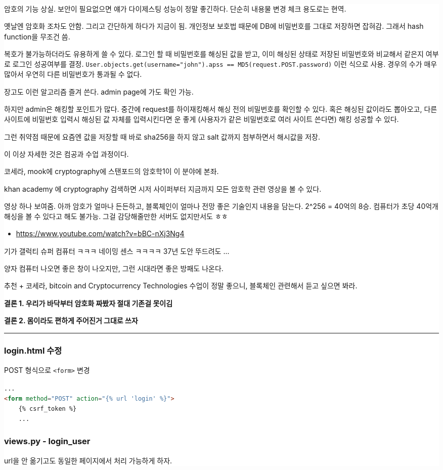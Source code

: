 암호의 기능 상실. 보안이 필요없으면 얘가 다이제스팅 성능이 정말 좋긴하다. 단순히 내용물 변경 체크 용도로는 현역.



옛날엔 암호화 조차도 안함. 그리고 간단하게 하다가 지금이 됨. 개인정보 보호법 때문에 DB에 비밀번호를 그대로 저장하면 잡혀감. 그래서 hash function을 무조건 씀.

복호가 불가능하더라도 유용하게 쓸 수 있다. 로그인 할 때 비밀번호를 해싱된 값을 받고, 이미 해싱된 상태로 저장된 비밀번호와 비교해서 같은지 여부로 로그인 성공여부를 결정. `User.objects.get(username="john").apss == MD5(request.POST.password)` 이런 식으로 사용. 경우의 수가 매우 많아서 우연히 다른 비밀번호가 통과될 수 없다.

장고도 이런 알고리즘 즐겨 쓴다. admin page에 가도 확인 가능.

하지만 admin은 해킹할 포인트가 많다. 중간에 request를 하이재킹해서 해싱 전의 비밀번호를 확인할 수 있다. 혹은 해싱된 값이라도 뽑아오고, 다른 사이트에 비밀번호 입력시 해싱된 값 자체를 입력시킨다면 운 좋게 (사용자가 같은 비밀번호로 여러 사이트 쓴다면) 해킹 성공할 수 있다.

그런 취약점 때문에 요즘엔 값을 저장할 때 바로 sha256을 하지 않고 salt 값까지 첨부하면서 해시값을 저장.



이 이상 자세한 것은 컴공과 수업 과정이다.

코세라, mook에 cryptography에 스탠포드의 암호학1이 이 분야에 본좌.

khan academy 에 cryptography 검색하면 시저 사이퍼부터 지금까지 모든 암호학 관련 영상을 볼 수 있다.



영상 하나 보여줌. 아까 암호가 얼마나 든든하고, 블록체인이 얼마나 전망 좋은 기술인지 내용을 담는다. 2^256 = 40억의 8승. 컴퓨터가 초당 40억개 해싱을 볼 수 있다고 해도 불가능. 그걸 감당해줄만한 서버도 없지만서도 ㅎㅎ

- https://www.youtube.com/watch?v=bBC-nXj3Ng4

기가 갤럭티 슈퍼 컴퓨터 ㅋㅋㅋ 네이밍 센스 ㅋㅋㅋㅋ 37년 도안 뚜드려도 ...

양자 컴퓨터 나오면 좋은 창이 나오지만, 그런 시대라면 좋은 방패도 나온다.



추천 +  코세라, bitcoin and Cryptocurrency Technologies 수업이 정말 좋으니, 블록체인 관련해서 듣고 싶으면 봐라.



**결론 1. 우리가 바닥부터 암호화 짜봤자 절대 기존걸 못이김**

**결론 2. 몸이라도 편하게 주어진거 그대로 쓰자**



---

### login.html 수정

POST 형식으로 `<form>` 변경

```html
...
<form method="POST" action="{% url 'login' %}">
    {% csrf_token %}
    ...
```



### views.py - login_user

url을 안 옮기고도 동일한 페이지에서 처리 가능하게 하자.
